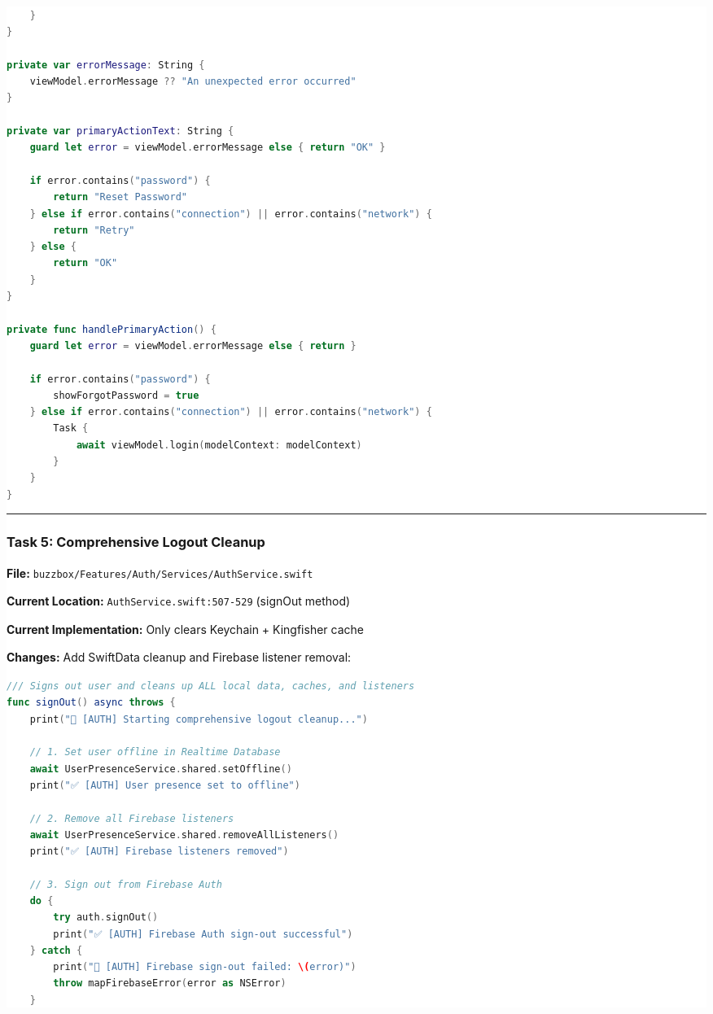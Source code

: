 ```swift
    }
}

private var errorMessage: String {
    viewModel.errorMessage ?? "An unexpected error occurred"
}

private var primaryActionText: String {
    guard let error = viewModel.errorMessage else { return "OK" }

    if error.contains("password") {
        return "Reset Password"
    } else if error.contains("connection") || error.contains("network") {
        return "Retry"
    } else {
        return "OK"
    }
}

private func handlePrimaryAction() {
    guard let error = viewModel.errorMessage else { return }

    if error.contains("password") {
        showForgotPassword = true
    } else if error.contains("connection") || error.contains("network") {
        Task {
            await viewModel.login(modelContext: modelContext)
        }
    }
}
```

---

### Task 5: Comprehensive Logout Cleanup
**File:** `buzzbox/Features/Auth/Services/AuthService.swift`

**Current Location:** `AuthService.swift:507-529` (signOut method)

**Current Implementation:** Only clears Keychain + Kingfisher cache

**Changes:**
Add SwiftData cleanup and Firebase listener removal:

```swift
/// Signs out user and cleans up ALL local data, caches, and listeners
func signOut() async throws {
    print("🔵 [AUTH] Starting comprehensive logout cleanup...")

    // 1. Set user offline in Realtime Database
    await UserPresenceService.shared.setOffline()
    print("✅ [AUTH] User presence set to offline")

    // 2. Remove all Firebase listeners
    await UserPresenceService.shared.removeAllListeners()
    print("✅ [AUTH] Firebase listeners removed")

    // 3. Sign out from Firebase Auth
    do {
        try auth.signOut()
        print("✅ [AUTH] Firebase Auth sign-out successful")
    } catch {
        print("🔴 [AUTH] Firebase sign-out failed: \(error)")
        throw mapFirebaseError(error as NSError)
    }
```